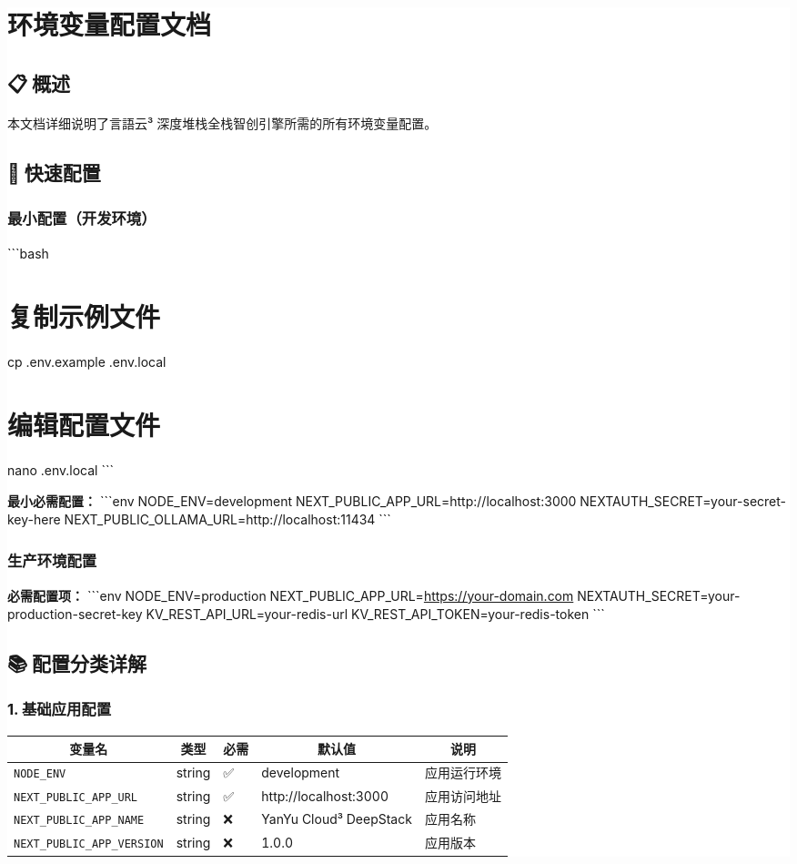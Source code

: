 # 环境变量配置文档

## 📋 概述

本文档详细说明了言語云³ 深度堆栈全栈智创引擎所需的所有环境变量配置。

## 🚀 快速配置

### 最小配置（开发环境）

\`\`\`bash
# 复制示例文件
cp .env.example .env.local

# 编辑配置文件
nano .env.local
\`\`\`

**最小必需配置：**
\`\`\`env
NODE_ENV=development
NEXT_PUBLIC_APP_URL=http://localhost:3000
NEXTAUTH_SECRET=your-secret-key-here
NEXT_PUBLIC_OLLAMA_URL=http://localhost:11434
\`\`\`

### 生产环境配置

**必需配置项：**
\`\`\`env
NODE_ENV=production
NEXT_PUBLIC_APP_URL=https://your-domain.com
NEXTAUTH_SECRET=your-production-secret-key
KV_REST_API_URL=your-redis-url
KV_REST_API_TOKEN=your-redis-token
\`\`\`

## 📚 配置分类详解

### 1. 基础应用配置

| 变量名 | 类型 | 必需 | 默认值 | 说明 |
|--------|------|------|--------|------|
| `NODE_ENV` | string | ✅ | development | 应用运行环境 |
| `NEXT_PUBLIC_APP_URL` | string | ✅ | http://localhost:3000 | 应用访问地址 |
| `NEXT_PUBLIC_APP_NAME` | string | ❌ | YanYu Cloud³ DeepStack | 应用名称 |
| `NEXT_PUBLIC_APP_VERSION` | string | ❌ | 1.0.0 | 应用版本 |
